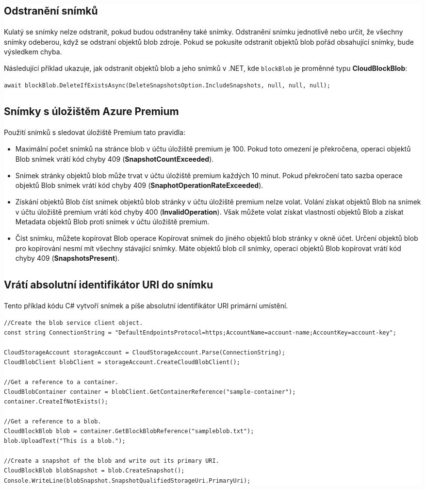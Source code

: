 ## <a name="delete-snapshots"></a>Odstranění snímků

Kulatý se snímky nelze odstranit, pokud budou odstraněny také snímky. Odstranění snímku jednotlivě nebo určit, že všechny snímky odeberou, když se odstraní objektů blob zdroje. Pokud se pokusíte odstranit objektů blob pořád obsahující snímky, bude výsledkem chyba.

Následující příklad ukazuje, jak odstranit objektů blob a jeho snímků v .NET, kde `blockBlob` je proměnné typu **CloudBlockBlob**:

    await blockBlob.DeleteIfExistsAsync(DeleteSnapshotsOption.IncludeSnapshots, null, null, null);

## <a name="snapshots-with-azure-premium-storage"></a>Snímky s úložištěm Azure Premium

Použití snímků s sledovat úložiště Premium tato pravidla:

- Maximální počet snímků na stránce blob v účtu úložiště premium je 100. Pokud toto omezení je překročena, operaci objektů Blob snímek vrátí kód chyby 409 (**SnapshotCountExceeded**).

- Snímek stránky objektů blob může trvat v účtu úložiště premium každých 10 minut. Pokud překročení tato sazba operace objektů Blob snímek vrátí kód chyby 409 (**SnaphotOperationRateExceeded**).

- Získání objektů Blob číst snímek objektů blob stránky v účtu úložiště premium nelze volat. Volání získat objektů Blob na snímek v účtu úložiště premium vrátí kód chyby 400 (**InvalidOperation**). Však můžete volat získat vlastnosti objektů Blob a získat Metadata objektů Blob proti snímek v účtu úložiště premium.

- Číst snímku, můžete kopírovat Blob operace Kopírovat snímek do jiného objektů blob stránky v okně účet. Určení objektů blob pro kopírování nesmí mít všechny stávající snímky. Máte objektů blob cíl snímky, operaci objektů Blob kopírovat vrátí kód chyby 409 (**SnapshotsPresent**).

## <a name="return-the-absolute-uri-to-a-snapshot"></a>Vrátí absolutní identifikátor URI do snímku

Tento příklad kódu C# vytvoří snímek a píše absolutní identifikátor URI primární umístění.

    //Create the blob service client object.
    const string ConnectionString = "DefaultEndpointsProtocol=https;AccountName=account-name;AccountKey=account-key";

    CloudStorageAccount storageAccount = CloudStorageAccount.Parse(ConnectionString);
    CloudBlobClient blobClient = storageAccount.CreateCloudBlobClient();

    //Get a reference to a container.
    CloudBlobContainer container = blobClient.GetContainerReference("sample-container");
    container.CreateIfNotExists();

    //Get a reference to a blob.
    CloudBlockBlob blob = container.GetBlockBlobReference("sampleblob.txt");
    blob.UploadText("This is a blob.");

    //Create a snapshot of the blob and write out its primary URI.
    CloudBlockBlob blobSnapshot = blob.CreateSnapshot();
    Console.WriteLine(blobSnapshot.SnapshotQualifiedStorageUri.PrimaryUri);

